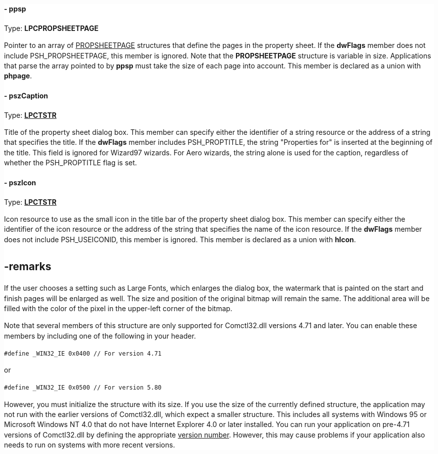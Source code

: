 
#### - ppsp

Type: <b>LPCPROPSHEETPAGE</b>

Pointer to an array of <a href="https://docs.microsoft.com/windows/desktop/api/prsht/ns-prsht-propsheetpagea_v2">PROPSHEETPAGE</a> structures that define the pages in the property sheet. If the <b>dwFlags</b> member does not include PSH_PROPSHEETPAGE, this member is ignored. Note that the <b>PROPSHEETPAGE</b> structure is variable in size. Applications that parse the array pointed to by <b>ppsp</b> must take the size of each page into account. This member is declared as a union with <b>phpage</b>.


#### - pszCaption

Type: <b><a href="https://docs.microsoft.com/windows/desktop/WinProg/windows-data-types">LPCTSTR</a></b>

Title of the property sheet dialog box. This member can specify either the identifier of a string resource or the address of a string that specifies the title. If the <b>dwFlags</b> member includes PSH_PROPTITLE, the string "Properties for" is inserted at the beginning of the title. This field is ignored for Wizard97 wizards. For Aero wizards, the string alone is used for the caption, regardless of whether the PSH_PROPTITLE flag is set.


#### - pszIcon

Type: <b><a href="https://docs.microsoft.com/windows/desktop/WinProg/windows-data-types">LPCTSTR</a></b>

Icon resource to use as the small icon in the title bar of the property sheet dialog box. This member can specify either the identifier of the icon resource or the address of the string that specifies the name of the icon resource. If the <b>dwFlags</b> member does not include PSH_USEICONID, this member is ignored. This member is declared as a union with <b>hIcon</b>.

## -remarks

If the user chooses a setting such as Large Fonts, which enlarges the dialog box, the watermark that is painted on the start and finish pages will be enlarged as well. The size and position of the original bitmap will remain the same. The additional area will be filled with the color of the pixel in the upper-left corner of the bitmap.

Note that several members of this structure are only supported for Comctl32.dll versions 4.71 and later. You can enable these members by including one of the following in your header. 

                

<code>#define _WIN32_IE 0x0400 // For version 4.71</code>

or
                

<code>#define _WIN32_IE 0x0500 // For version 5.80</code>

However, you must initialize the structure with its size. If you use the size of the currently defined structure, the application may not run with the earlier versions of Comctl32.dll, which expect a smaller structure. This includes all systems with Windows 95 or Microsoft Windows NT 4.0 that do not have Internet Explorer 4.0 or later installed. You can run your application on pre-4.71 versions of Comctl32.dll by defining the appropriate <a href="https://docs.microsoft.com/windows/desktop/Controls/common-controls-intro">version number</a>. However, this may cause problems if your application also needs to run on systems with more recent versions.
